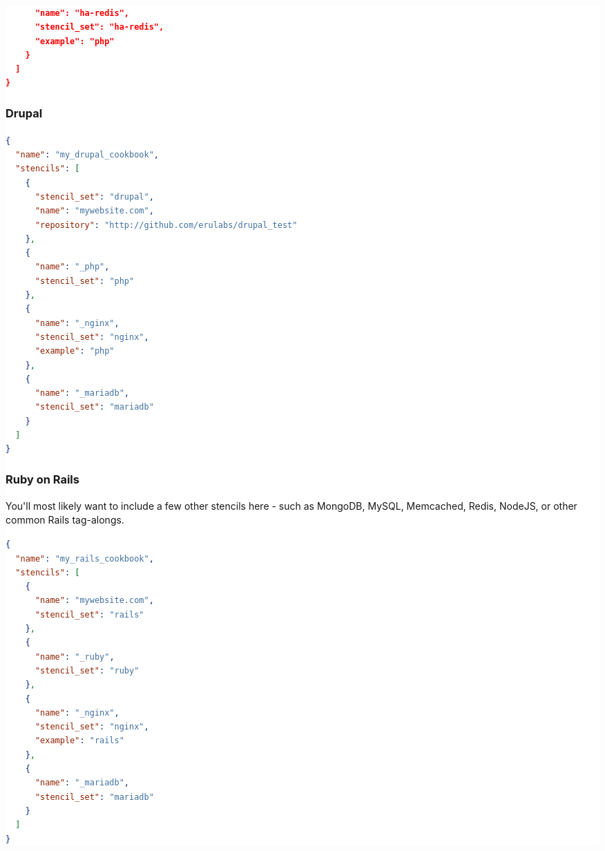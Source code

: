 ```json
      "name": "ha-redis",
      "stencil_set": "ha-redis",
      "example": "php"
    }
  ]
}

```

### Drupal
```json
{
  "name": "my_drupal_cookbook",
  "stencils": [
    {
      "stencil_set": "drupal",
      "name": "mywebsite.com",
      "repository": "http://github.com/erulabs/drupal_test"
    },
    {
      "name": "_php",
      "stencil_set": "php"
    },
    {
      "name": "_nginx",
      "stencil_set": "nginx",
      "example": "php"
    },
    {
      "name": "_mariadb",
      "stencil_set": "mariadb"
    }
  ]
}
```

### Ruby on Rails

  You'll most likely want to include a few other stencils here - such as MongoDB, MySQL, Memcached, Redis, NodeJS, or other common Rails tag-alongs.

```json
{
  "name": "my_rails_cookbook",
  "stencils": [
    {
      "name": "mywebsite.com",
      "stencil_set": "rails"
    },
    {
      "name": "_ruby",
      "stencil_set": "ruby"
    },
    {
      "name": "_nginx",
      "stencil_set": "nginx",
      "example": "rails"
    },
    {
      "name": "_mariadb",
      "stencil_set": "mariadb"
    }
  ]
}
```